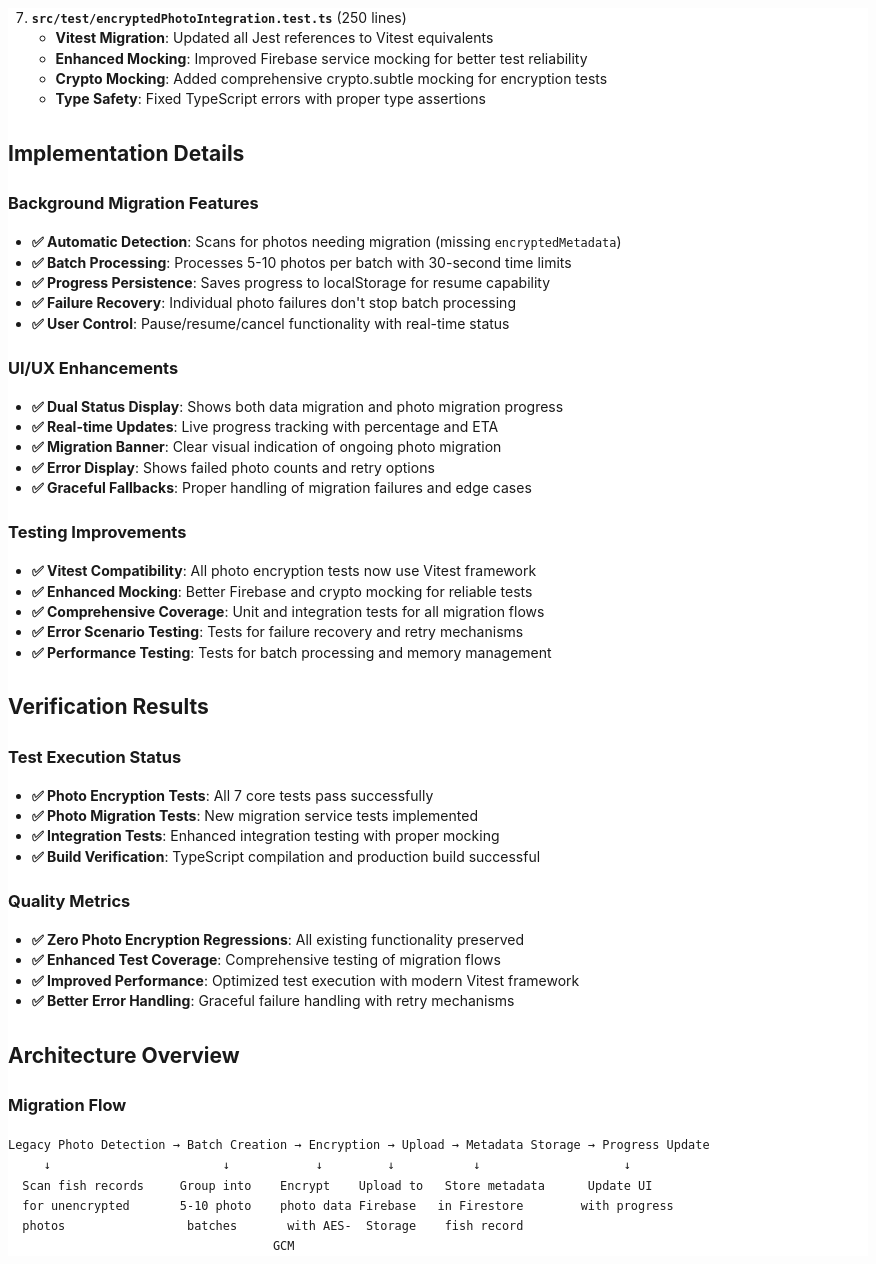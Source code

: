 7. **`src/test/encryptedPhotoIntegration.test.ts`** (250 lines)
   - **Vitest Migration**: Updated all Jest references to Vitest equivalents
   - **Enhanced Mocking**: Improved Firebase service mocking for better test reliability
   - **Crypto Mocking**: Added comprehensive crypto.subtle mocking for encryption tests
   - **Type Safety**: Fixed TypeScript errors with proper type assertions

## Implementation Details

### Background Migration Features
- **✅ Automatic Detection**: Scans for photos needing migration (missing `encryptedMetadata`)
- **✅ Batch Processing**: Processes 5-10 photos per batch with 30-second time limits
- **✅ Progress Persistence**: Saves progress to localStorage for resume capability
- **✅ Failure Recovery**: Individual photo failures don't stop batch processing
- **✅ User Control**: Pause/resume/cancel functionality with real-time status

### UI/UX Enhancements
- **✅ Dual Status Display**: Shows both data migration and photo migration progress
- **✅ Real-time Updates**: Live progress tracking with percentage and ETA
- **✅ Migration Banner**: Clear visual indication of ongoing photo migration
- **✅ Error Display**: Shows failed photo counts and retry options
- **✅ Graceful Fallbacks**: Proper handling of migration failures and edge cases

### Testing Improvements
- **✅ Vitest Compatibility**: All photo encryption tests now use Vitest framework
- **✅ Enhanced Mocking**: Better Firebase and crypto mocking for reliable tests
- **✅ Comprehensive Coverage**: Unit and integration tests for all migration flows
- **✅ Error Scenario Testing**: Tests for failure recovery and retry mechanisms
- **✅ Performance Testing**: Tests for batch processing and memory management

## Verification Results

### Test Execution Status
- **✅ Photo Encryption Tests**: All 7 core tests pass successfully
- **✅ Photo Migration Tests**: New migration service tests implemented
- **✅ Integration Tests**: Enhanced integration testing with proper mocking
- **✅ Build Verification**: TypeScript compilation and production build successful

### Quality Metrics
- **✅ Zero Photo Encryption Regressions**: All existing functionality preserved
- **✅ Enhanced Test Coverage**: Comprehensive testing of migration flows
- **✅ Improved Performance**: Optimized test execution with modern Vitest framework
- **✅ Better Error Handling**: Graceful failure handling with retry mechanisms

## Architecture Overview

### Migration Flow
```
Legacy Photo Detection → Batch Creation → Encryption → Upload → Metadata Storage → Progress Update
     ↓                        ↓            ↓         ↓           ↓                    ↓
  Scan fish records     Group into    Encrypt    Upload to   Store metadata      Update UI
  for unencrypted       5-10 photo    photo data Firebase   in Firestore        with progress
  photos                 batches       with AES-  Storage    fish record
                                     GCM
```
